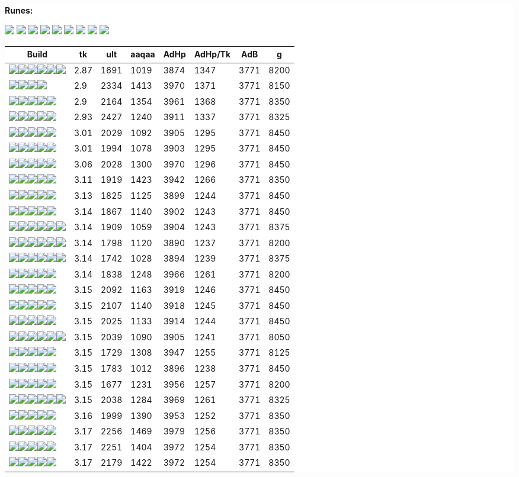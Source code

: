 

**Runes:**


![](/Styles/Precision/PressTheAttack/PressTheAttack.png)
![](/Styles/Precision/Overheal.png)
![](/Styles/Precision/LegendAlacrity/LegendAlacrity.png)
![](/Styles/Precision/CutDown/CutDown.png)
![](/Styles/Sorcery/AbsoluteFocus/AbsoluteFocus.png)
![](/Styles/Sorcery/GatheringStorm/GatheringStorm.png)
![](/StatMods/StatModsAttackSpeedIcon.png)
![](/StatMods/StatModsAdaptiveForceIcon.png)
![](/StatMods/StatModsArmorIcon.png)





 Build |tk|ult|aaqaa|AdHp|AdHp/Tk|AdB|g
-|-|-|-|-|-|-|-
![](/item/6672.png)![](/item/3115.png)![](/item/1001.png)![](/item/1053.png)![](/item/1055.png)![](/item/1036.png)|2.87|1691|1019|3874|1347|3771|8200
![](/item/3153.png)![](/item/3142.png)![](/item/1055.png)![](/item/1038.png)|2.9|2334|1413|3970|1371|3771|8150
![](/item/3153.png)![](/item/6696.png)![](/item/1001.png)![](/item/1055.png)![](/item/1038.png)|2.9|2164|1354|3961|1368|3771|8350
![](/item/6672.png)![](/item/3142.png)![](/item/1053.png)![](/item/1055.png)![](/item/1037.png)|2.93|2427|1240|3911|1337|3771|8325
![](/item/6672.png)![](/item/6696.png)![](/item/1053.png)![](/item/1055.png)![](/item/3006.png)|3.01|2029|1092|3905|1295|3771|8450
![](/item/6672.png)![](/item/6693.png)![](/item/1053.png)![](/item/1055.png)![](/item/3006.png)|3.01|1994|1078|3903|1295|3771|8450
![](/item/3153.png)![](/item/3179.png)![](/item/1055.png)![](/item/1038.png)![](/item/3006.png)|3.06|2028|1300|3970|1296|3771|8450
![](/item/6672.png)![](/item/3153.png)![](/item/1001.png)![](/item/1055.png)![](/item/1038.png)|3.11|1919|1423|3942|1266|3771|8350
![](/item/6672.png)![](/item/3087.png)![](/item/1053.png)![](/item/1055.png)![](/item/3006.png)|3.13|1825|1125|3899|1244|3771|8450
![](/item/6672.png)![](/item/3095.png)![](/item/1053.png)![](/item/1055.png)![](/item/3006.png)|3.14|1867|1140|3902|1243|3771|8450
![](/item/6672.png)![](/item/3046.png)![](/item/1053.png)![](/item/1055.png)![](/item/1037.png)![](/item/1036.png)|3.14|1909|1059|3904|1243|3771|8375
![](/item/6672.png)![](/item/3091.png)![](/item/1001.png)![](/item/1053.png)![](/item/1055.png)![](/item/1036.png)|3.14|1798|1120|3890|1237|3771|8200
![](/item/6672.png)![](/item/3085.png)![](/item/1053.png)![](/item/1055.png)![](/item/1037.png)![](/item/1036.png)|3.14|1742|1028|3894|1239|3771|8375
![](/item/3153.png)![](/item/3046.png)![](/item/1055.png)![](/item/1038.png)![](/item/1036.png)|3.14|1838|1248|3966|1261|3771|8200
![](/item/6672.png)![](/item/3036.png)![](/item/1053.png)![](/item/1055.png)![](/item/3006.png)|3.15|2092|1163|3919|1246|3771|8450
![](/item/6672.png)![](/item/6676.png)![](/item/1053.png)![](/item/1055.png)![](/item/3006.png)|3.15|2107|1140|3918|1245|3771|8450
![](/item/6672.png)![](/item/3033.png)![](/item/1053.png)![](/item/1055.png)![](/item/3006.png)|3.15|2025|1133|3914|1244|3771|8450
![](/item/6672.png)![](/item/3006.png)![](/item/1053.png)![](/item/1055.png)![](/item/1038.png)![](/item/1038.png)|3.15|2039|1090|3905|1241|3771|8050
![](/item/3153.png)![](/item/3091.png)![](/item/1001.png)![](/item/1055.png)![](/item/1037.png)|3.15|1729|1308|3947|1255|3771|8125
![](/item/6672.png)![](/item/3139.png)![](/item/1053.png)![](/item/1055.png)![](/item/3006.png)|3.15|1783|1012|3896|1238|3771|8450
![](/item/3153.png)![](/item/3085.png)![](/item/1055.png)![](/item/1038.png)![](/item/1036.png)|3.15|1677|1231|3956|1257|3771|8200
![](/item/3153.png)![](/item/3006.png)![](/item/1055.png)![](/item/1038.png)![](/item/1038.png)![](/item/1037.png)|3.15|2038|1284|3969|1261|3771|8325
![](/item/3153.png)![](/item/3095.png)![](/item/1001.png)![](/item/1055.png)![](/item/1038.png)|3.16|1999|1390|3953|1252|3771|8350
![](/item/3153.png)![](/item/3036.png)![](/item/1001.png)![](/item/1055.png)![](/item/1038.png)|3.17|2256|1469|3979|1256|3771|8350
![](/item/3153.png)![](/item/6676.png)![](/item/1001.png)![](/item/1055.png)![](/item/1038.png)|3.17|2251|1404|3972|1254|3771|8350
![](/item/3153.png)![](/item/3033.png)![](/item/1001.png)![](/item/1055.png)![](/item/1038.png)|3.17|2179|1422|3972|1254|3771|8350
